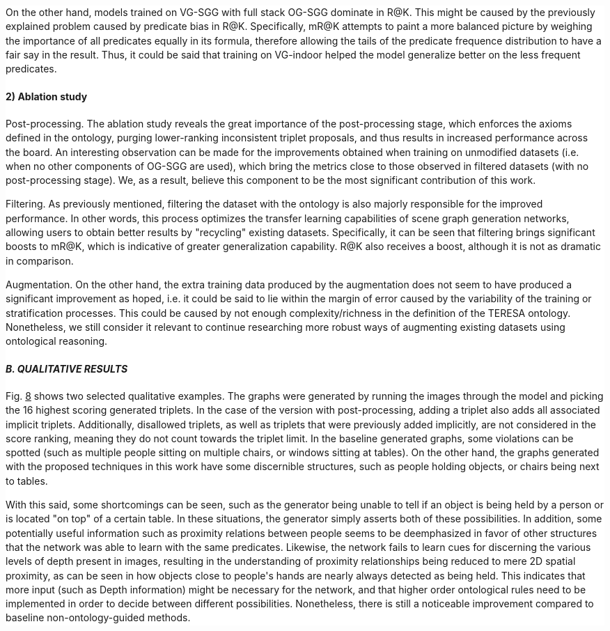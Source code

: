 On the other hand, models trained on VG-SGG with full stack OG-SGG dominate in R@K. This might be caused by the previously explained problem caused by predicate bias in R@K. Specifically, mR@K attempts to paint a more balanced picture by weighing the importance of all predicates equally in its formula, therefore allowing the tails of the predicate frequence distribution to have a fair say in the result. Thus, it could be said that training on VG-indoor helped the model generalize better on the less frequent predicates.

#### 2) Ablation study

Post-processing. The ablation study reveals the great importance of the post-processing stage, which enforces the axioms defined in the ontology, purging lower-ranking inconsistent triplet proposals, and thus results in increased performance across the board. An interesting observation can be made for the improvements obtained when training on unmodified datasets (i.e. when no other components of OG-SGG are used), which bring the metrics close to those observed in filtered datasets (with no post-processing stage). We, as a result, believe this component to be the most significant contribution of this work.

Filtering. As previously mentioned, filtering the dataset with the ontology is also majorly responsible for the improved performance. In other words, this process optimizes the transfer learning capabilities of scene graph generation networks, allowing users to obtain better results by "recycling" existing datasets. Specifically, it can be seen that filtering brings significant boosts to mR@K, which is indicative of greater generalization capability. R@K also receives a boost, although it is not as dramatic in comparison.

Augmentation. On the other hand, the extra training data produced by the augmentation does not seem to have produced a significant improvement as hoped, i.e. it could be said to lie within the margin of error caused by the variability of the training or stratification processes. This could be caused by not enough complexity/richness in the definition of the TERESA ontology. Nonetheless, we still consider it relevant to continue researching more robust ways of augmenting existing datasets using ontological reasoning.

#### *B. QUALITATIVE RESULTS*

Fig. [8](#page-12-0) shows two selected qualitative examples. The graphs were generated by running the images through the model and picking the 16 highest scoring generated triplets. In the case of the version with post-processing, adding a triplet also adds all associated implicit triplets. Additionally, disallowed triplets, as well as triplets that were previously added implicitly, are not considered in the score ranking, meaning they do not count towards the triplet limit. In the baseline generated graphs, some violations can be spotted (such as multiple people sitting on multiple chairs, or windows sitting at tables). On the other hand, the graphs generated with the proposed techniques in this work have some discernible structures, such as people holding objects, or chairs being next to tables.

With this said, some shortcomings can be seen, such as the generator being unable to tell if an object is being held by a person or is located "on top" of a certain table. In these situations, the generator simply asserts both of these possibilities. In addition, some potentially useful information such as proximity relations between people seems to be deemphasized in favor of other structures that the network was able to learn with the same predicates. Likewise, the network fails to learn cues for discerning the various levels of depth present in images, resulting in the understanding of proximity relationships being reduced to mere 2D spatial proximity, as can be seen in how objects close to people's hands are nearly always detected as being held. This indicates that more input (such as Depth information) might be necessary for the network, and that higher order ontological rules need to be implemented in order to decide between different possibilities. Nonetheless, there is still a noticeable improvement compared to baseline non-ontology-guided methods.
